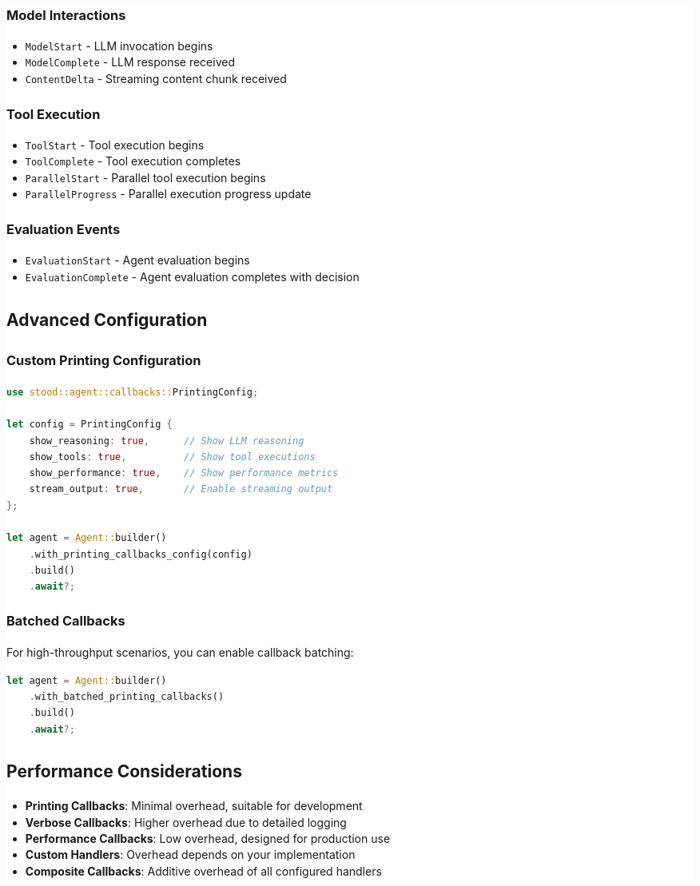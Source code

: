### Model Interactions
- `ModelStart` - LLM invocation begins
- `ModelComplete` - LLM response received
- `ContentDelta` - Streaming content chunk received

### Tool Execution
- `ToolStart` - Tool execution begins
- `ToolComplete` - Tool execution completes
- `ParallelStart` - Parallel tool execution begins
- `ParallelProgress` - Parallel execution progress update

### Evaluation Events
- `EvaluationStart` - Agent evaluation begins
- `EvaluationComplete` - Agent evaluation completes with decision

## Advanced Configuration

### Custom Printing Configuration

```rust
use stood::agent::callbacks::PrintingConfig;

let config = PrintingConfig {
    show_reasoning: true,      // Show LLM reasoning
    show_tools: true,          // Show tool executions
    show_performance: true,    // Show performance metrics
    stream_output: true,       // Enable streaming output
};

let agent = Agent::builder()
    .with_printing_callbacks_config(config)
    .build()
    .await?;
```

### Batched Callbacks

For high-throughput scenarios, you can enable callback batching:

```rust
let agent = Agent::builder()
    .with_batched_printing_callbacks()
    .build()
    .await?;
```

## Performance Considerations

- **Printing Callbacks**: Minimal overhead, suitable for development
- **Verbose Callbacks**: Higher overhead due to detailed logging
- **Performance Callbacks**: Low overhead, designed for production use
- **Custom Handlers**: Overhead depends on your implementation
- **Composite Callbacks**: Additive overhead of all configured handlers

